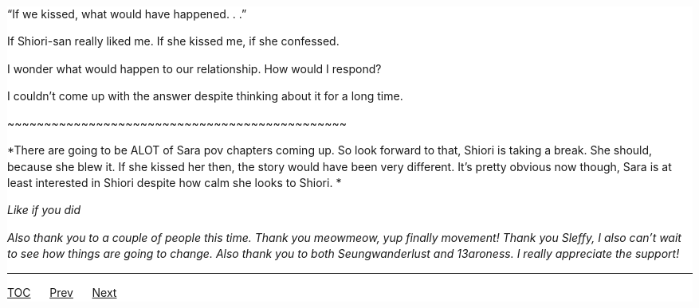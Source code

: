 “If we kissed, what would have happened. . .”

If Shiori-san really liked me. If she kissed me, if she confessed. 

I wonder what would happen to our relationship. How would I respond?

I couldn’t come up with the answer despite thinking about it for a long
time.

\~\~\~\~\~\~\~\~\~\~\~\~\~\~\~\~\~\~\~\~\~\~\~\~\~\~\~\~\~\~\~\~\~\~\~\~\~\~\~\~\~\~\~\~\~~

*There are going to be ALOT of Sara pov chapters coming up. So look
forward to that, Shiori is taking a break. She should, because she blew
it. If she kissed her then, the story would have been very different.
It’s pretty obvious now though, Sara is at least interested in Shiori
despite how calm she looks to Shiori. *

*Like if you did*

*Also thank you to a couple of people this time. Thank you meowmeow, yup
finally movement! Thank you Sleffy, I also can’t wait to see how things
are going to change. Also thank you to both Seungwanderlust and
13aroness. I really appreciate the support!*


---
[TOC](../readme.md)&nbsp;&nbsp;&nbsp;&nbsp;&nbsp;&nbsp;[Prev](0023_Chapter.md)&nbsp;&nbsp;&nbsp;&nbsp;&nbsp;&nbsp;[Next](0025_Chapter.md)

